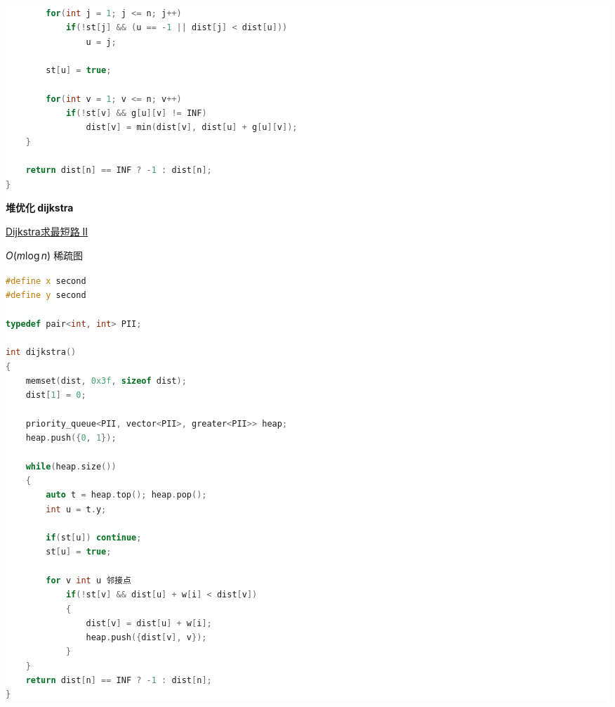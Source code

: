 ```C++
        for(int j = 1; j <= n; j++)
            if(!st[j] && (u == -1 || dist[j] < dist[u]))
                u = j;
        
        st[u] = true;
        
        for(int v = 1; v <= n; v++)
            if(!st[v] && g[u][v] != INF)
                dist[v] = min(dist[v], dist[u] + g[u][v]);
    }
    
    return dist[n] == INF ? -1 : dist[n];
}
```

**堆优化 dijkstra**

[Dijkstra求最短路 II](https://www.acwing.com/problem/content/852/)

$O(m \log n)$ 稀疏图

```C++
#define x second
#define y second

typedef pair<int, int> PII;

int dijkstra()
{
    memset(dist, 0x3f, sizeof dist);
    dist[1] = 0;
    
    priority_queue<PII, vector<PII>, greater<PII>> heap;
    heap.push({0, 1});
    
    while(heap.size())
    {
        auto t = heap.top(); heap.pop();
        int u = t.y;
        
        if(st[u]) continue;
        st[u] = true;
        
        for v int u 邻接点
            if(!st[v] && dist[u] + w[i] < dist[v])
            {
                dist[v] = dist[u] + w[i];
                heap.push({dist[v], v});
            }
    }
    return dist[n] == INF ? -1 : dist[n];
}
```
